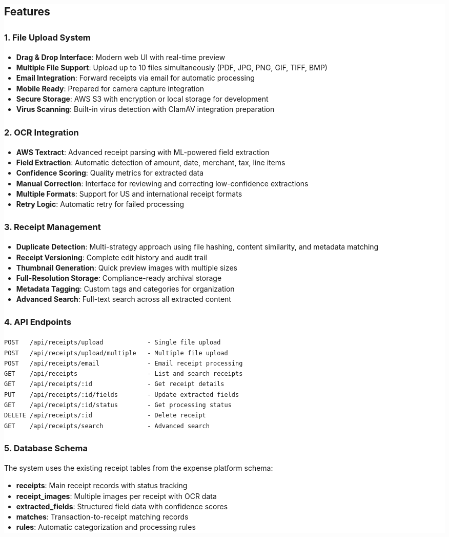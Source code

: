 ## Features

### 1. File Upload System

- **Drag & Drop Interface**: Modern web UI with real-time preview
- **Multiple File Support**: Upload up to 10 files simultaneously (PDF, JPG, PNG, GIF, TIFF, BMP)
- **Email Integration**: Forward receipts via email for automatic processing
- **Mobile Ready**: Prepared for camera capture integration
- **Secure Storage**: AWS S3 with encryption or local storage for development
- **Virus Scanning**: Built-in virus detection with ClamAV integration preparation

### 2. OCR Integration

- **AWS Textract**: Advanced receipt parsing with ML-powered field extraction
- **Field Extraction**: Automatic detection of amount, date, merchant, tax, line items
- **Confidence Scoring**: Quality metrics for extracted data
- **Manual Correction**: Interface for reviewing and correcting low-confidence extractions
- **Multiple Formats**: Support for US and international receipt formats
- **Retry Logic**: Automatic retry for failed processing

### 3. Receipt Management

- **Duplicate Detection**: Multi-strategy approach using file hashing, content similarity, and metadata matching
- **Receipt Versioning**: Complete edit history and audit trail
- **Thumbnail Generation**: Quick preview images with multiple sizes
- **Full-Resolution Storage**: Compliance-ready archival storage
- **Metadata Tagging**: Custom tags and categories for organization
- **Advanced Search**: Full-text search across all extracted content

### 4. API Endpoints

```
POST   /api/receipts/upload            - Single file upload
POST   /api/receipts/upload/multiple   - Multiple file upload  
POST   /api/receipts/email             - Email receipt processing
GET    /api/receipts                   - List and search receipts
GET    /api/receipts/:id               - Get receipt details
PUT    /api/receipts/:id/fields        - Update extracted fields
GET    /api/receipts/:id/status        - Get processing status
DELETE /api/receipts/:id               - Delete receipt
GET    /api/receipts/search            - Advanced search
```

### 5. Database Schema

The system uses the existing receipt tables from the expense platform schema:

- **receipts**: Main receipt records with status tracking
- **receipt_images**: Multiple images per receipt with OCR data
- **extracted_fields**: Structured field data with confidence scores
- **matches**: Transaction-to-receipt matching records
- **rules**: Automatic categorization and processing rules
